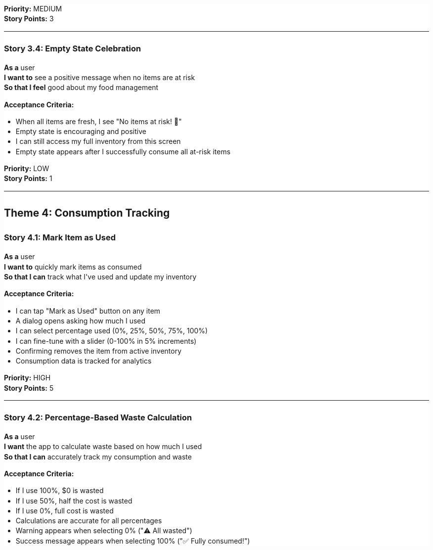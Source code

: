 **Priority:** MEDIUM  
**Story Points:** 3

---

### Story 3.4: Empty State Celebration
**As a** user  
**I want to** see a positive message when no items are at risk  
**So that I feel** good about my food management  

**Acceptance Criteria:**
- When all items are fresh, I see "No items at risk! 🎉"
- Empty state is encouraging and positive
- I can still access my full inventory from this screen
- Empty state appears after I successfully consume all at-risk items

**Priority:** LOW  
**Story Points:** 1

---

## Theme 4: Consumption Tracking

### Story 4.1: Mark Item as Used
**As a** user  
**I want to** quickly mark items as consumed  
**So that I can** track what I've used and update my inventory  

**Acceptance Criteria:**
- I can tap "Mark as Used" button on any item
- A dialog opens asking how much I used
- I can select percentage used (0%, 25%, 50%, 75%, 100%)
- I can fine-tune with a slider (0-100% in 5% increments)
- Confirming removes the item from active inventory
- Consumption data is tracked for analytics

**Priority:** HIGH  
**Story Points:** 5

---

### Story 4.2: Percentage-Based Waste Calculation
**As a** user  
**I want** the app to calculate waste based on how much I used  
**So that I can** accurately track my consumption and waste  

**Acceptance Criteria:**
- If I use 100%, $0 is wasted
- If I use 50%, half the cost is wasted
- If I use 0%, full cost is wasted
- Calculations are accurate for all percentages
- Warning appears when selecting 0% ("⚠️ All wasted")
- Success message appears when selecting 100% ("✅ Fully consumed!")
